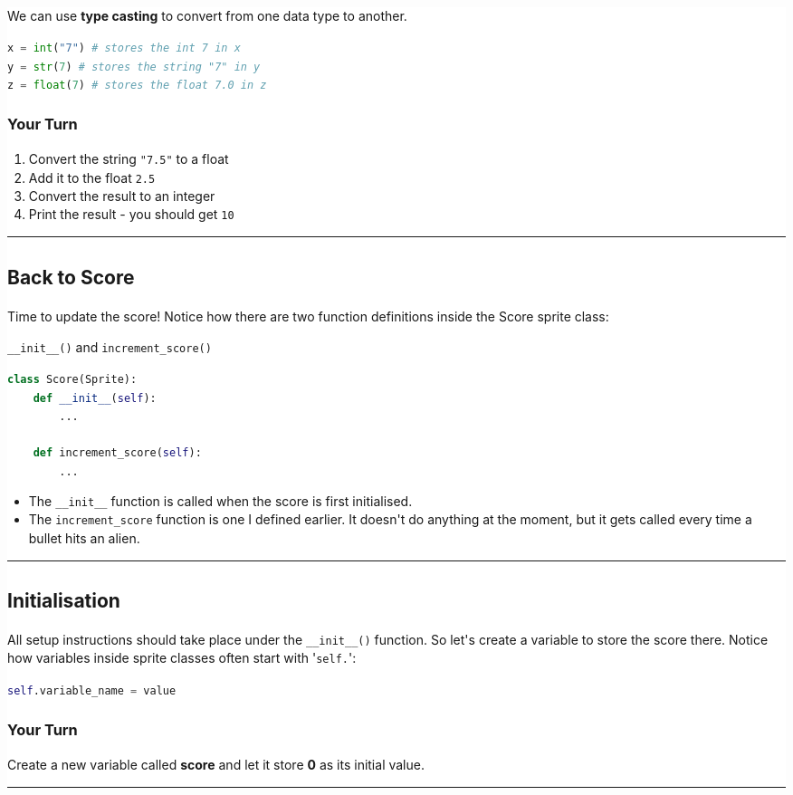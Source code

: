We can use **type casting** to convert from one data type to another.

```python
x = int("7") # stores the int 7 in x
y = str(7) # stores the string "7" in y
z = float(7) # stores the float 7.0 in z
```

### Your Turn

1. Convert the string `"7.5"` to a float
2. Add it to the float `2.5`
3. Convert the result to an integer
4. Print the result - you should get `10`


---

## Back to Score

Time to update the score! Notice how there are two function definitions inside the Score sprite class:

`__init__()` and `increment_score()`

```python
class Score(Sprite):
    def __init__(self):
        ...
    
    def increment_score(self):
        ...
```

* The `__init__` function is called when the score is first initialised.
* The `increment_score` function is one I defined earlier. It doesn't do anything at the moment, but it gets called every time a bullet hits an alien.


---

## Initialisation

All setup instructions should take place under the `__init__()` function. So let's create a variable to store the score there. Notice how variables inside sprite classes often start with '`self.`':

```python
self.variable_name = value
```

### Your Turn

Create a new variable called **score** and let it store **0** as its initial value.


---
